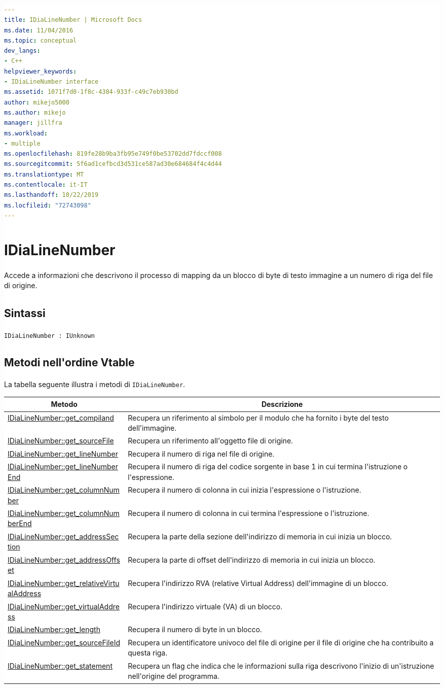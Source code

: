 ```yaml
---
title: IDiaLineNumber | Microsoft Docs
ms.date: 11/04/2016
ms.topic: conceptual
dev_langs:
- C++
helpviewer_keywords:
- IDiaLineNumber interface
ms.assetid: 1071f7d0-1f8c-4384-933f-c49c7eb930bd
author: mikejo5000
ms.author: mikejo
manager: jillfra
ms.workload:
- multiple
ms.openlocfilehash: 819fe28b9ba3fb95e749f0be53702dd7fdccf008
ms.sourcegitcommit: 5f6ad1cefbcd3d531ce587ad30e684684f4c4d44
ms.translationtype: MT
ms.contentlocale: it-IT
ms.lasthandoff: 10/22/2019
ms.locfileid: "72743098"
---
```

# <a name="idialinenumber"></a>IDiaLineNumber
Accede a informazioni che descrivono il processo di mapping da un blocco di byte di testo immagine a un numero di riga del file di origine.

## <a name="syntax"></a>Sintassi

```
IDiaLineNumber : IUnknown
```

## <a name="methods-in-vtable-order"></a>Metodi nell'ordine Vtable
La tabella seguente illustra i metodi di `IDiaLineNumber`.

|Metodo|Descrizione|
|------------|-----------------|
|[IDiaLineNumber::get_compiland](../../debugger/debug-interface-access/idialinenumber-get-compiland.md)|Recupera un riferimento al simbolo per il modulo che ha fornito i byte del testo dell'immagine.|
|[IDiaLineNumber::get_sourceFile](../../debugger/debug-interface-access/idialinenumber-get-sourcefile.md)|Recupera un riferimento all'oggetto file di origine.|
|[IDiaLineNumber::get_lineNumber](../../debugger/debug-interface-access/idialinenumber-get-linenumber.md)|Recupera il numero di riga nel file di origine.|
|[IDiaLineNumber::get_lineNumberEnd](../../debugger/debug-interface-access/idialinenumber-get-linenumberend.md)|Recupera il numero di riga del codice sorgente in base 1 in cui termina l'istruzione o l'espressione.|
|[IDiaLineNumber::get_columnNumber](../../debugger/debug-interface-access/idialinenumber-get-columnnumber.md)|Recupera il numero di colonna in cui inizia l'espressione o l'istruzione.|
|[IDiaLineNumber::get_columnNumberEnd](../../debugger/debug-interface-access/idialinenumber-get-columnnumberend.md)|Recupera il numero di colonna in cui termina l'espressione o l'istruzione.|
|[IDiaLineNumber::get_addressSection](../../debugger/debug-interface-access/idialinenumber-get-addresssection.md)|Recupera la parte della sezione dell'indirizzo di memoria in cui inizia un blocco.|
|[IDiaLineNumber::get_addressOffset](../../debugger/debug-interface-access/idialinenumber-get-addressoffset.md)|Recupera la parte di offset dell'indirizzo di memoria in cui inizia un blocco.|
|[IDiaLineNumber::get_relativeVirtualAddress](../../debugger/debug-interface-access/idialinenumber-get-relativevirtualaddress.md)|Recupera l'indirizzo RVA (relative Virtual Address) dell'immagine di un blocco.|
|[IDiaLineNumber::get_virtualAddress](../../debugger/debug-interface-access/idialinenumber-get-virtualaddress.md)|Recupera l'indirizzo virtuale (VA) di un blocco.|
|[IDiaLineNumber::get_length](../../debugger/debug-interface-access/idialinenumber-get-length.md)|Recupera il numero di byte in un blocco.|
|[IDiaLineNumber::get_sourceFileId](../../debugger/debug-interface-access/idialinenumber-get-sourcefileid.md)|Recupera un identificatore univoco del file di origine per il file di origine che ha contribuito a questa riga.|
|[IDiaLineNumber::get_statement](../../debugger/debug-interface-access/idialinenumber-get-statement.md)|Recupera un flag che indica che le informazioni sulla riga descrivono l'inizio di un'istruzione nell'origine del programma.|